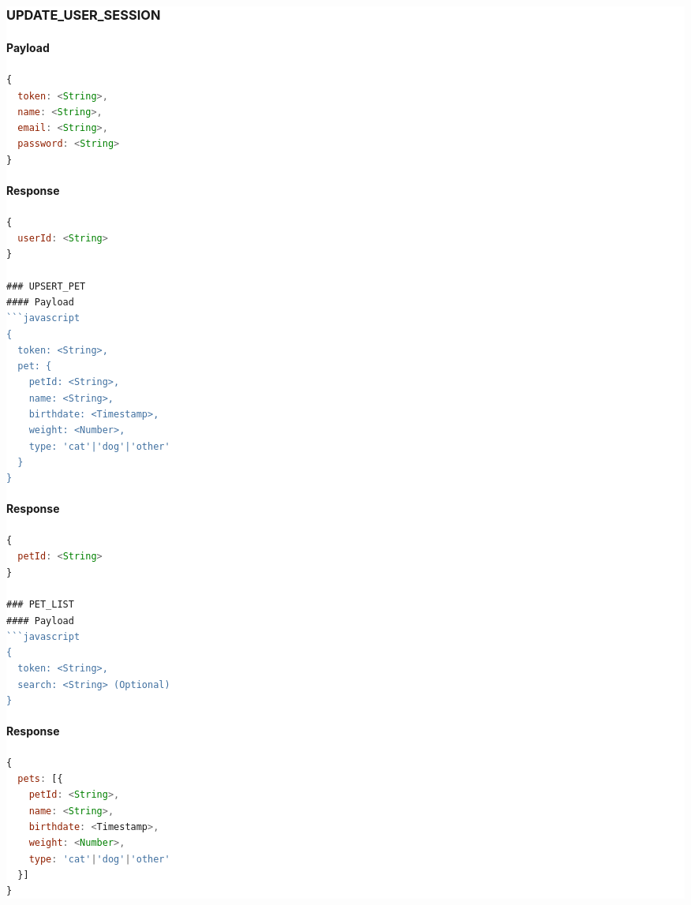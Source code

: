 ### UPDATE_USER_SESSION
#### Payload
```javascript
{
  token: <String>,
  name: <String>,
  email: <String>,
  password: <String>
}
```
#### Response
```javascript
{
  userId: <String>
}

### UPSERT_PET
#### Payload
```javascript
{
  token: <String>,
  pet: {
    petId: <String>,
    name: <String>,
    birthdate: <Timestamp>,
    weight: <Number>,
    type: 'cat'|'dog'|'other'
  }
}
```
#### Response
```javascript
{
  petId: <String>
}

### PET_LIST
#### Payload
```javascript
{
  token: <String>,
  search: <String> (Optional)
}
```
#### Response
```javascript
{
  pets: [{
    petId: <String>,
    name: <String>,
    birthdate: <Timestamp>,
    weight: <Number>,
    type: 'cat'|'dog'|'other'
  }]
}
```
